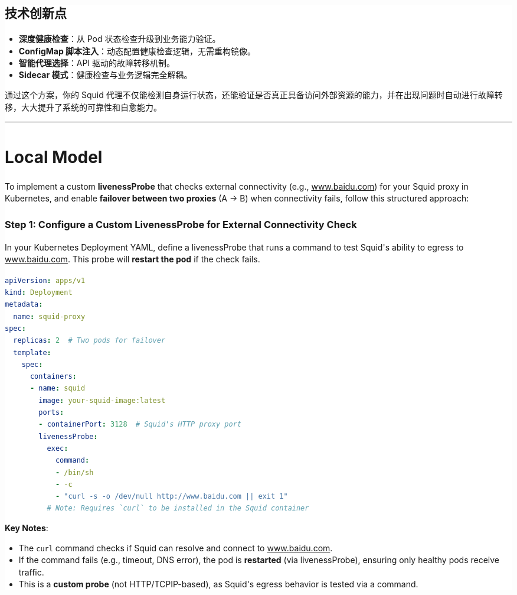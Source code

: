 ## 技术创新点

- **深度健康检查**：从 Pod 状态检查升级到业务能力验证。
- **ConfigMap 脚本注入**：动态配置健康检查逻辑，无需重构镜像。
- **智能代理选择**：API 驱动的故障转移机制。
- **Sidecar 模式**：健康检查与业务逻辑完全解耦。

通过这个方案，你的 Squid 代理不仅能检测自身运行状态，还能验证是否真正具备访问外部资源的能力，并在出现问题时自动进行故障转移，大大提升了系统的可靠性和自愈能力。

---

# Local Model

To implement a custom **livenessProbe** that checks external connectivity (e.g., www.baidu.com) for your Squid proxy in Kubernetes, and enable **failover between two proxies** (A → B) when connectivity fails, follow this structured approach:

### Step 1: Configure a Custom LivenessProbe for External Connectivity Check

In your Kubernetes Deployment YAML, define a livenessProbe that runs a command to test Squid's ability to egress to www.baidu.com. This probe will **restart the pod** if the check fails.

```yaml
apiVersion: apps/v1
kind: Deployment
metadata:
  name: squid-proxy
spec:
  replicas: 2  # Two pods for failover
  template:
    spec:
      containers:
      - name: squid
        image: your-squid-image:latest
        ports:
        - containerPort: 3128  # Squid's HTTP proxy port
        livenessProbe:
          exec:
            command:
            - /bin/sh
            - -c
            - "curl -s -o /dev/null http://www.baidu.com || exit 1"
          # Note: Requires `curl` to be installed in the Squid container
```

**Key Notes**:
- The `curl` command checks if Squid can resolve and connect to www.baidu.com.
- If the command fails (e.g., timeout, DNS error), the pod is **restarted** (via livenessProbe), ensuring only healthy pods receive traffic.
- This is a **custom probe** (not HTTP/TCPIP-based), as Squid's egress behavior is tested via a command.
